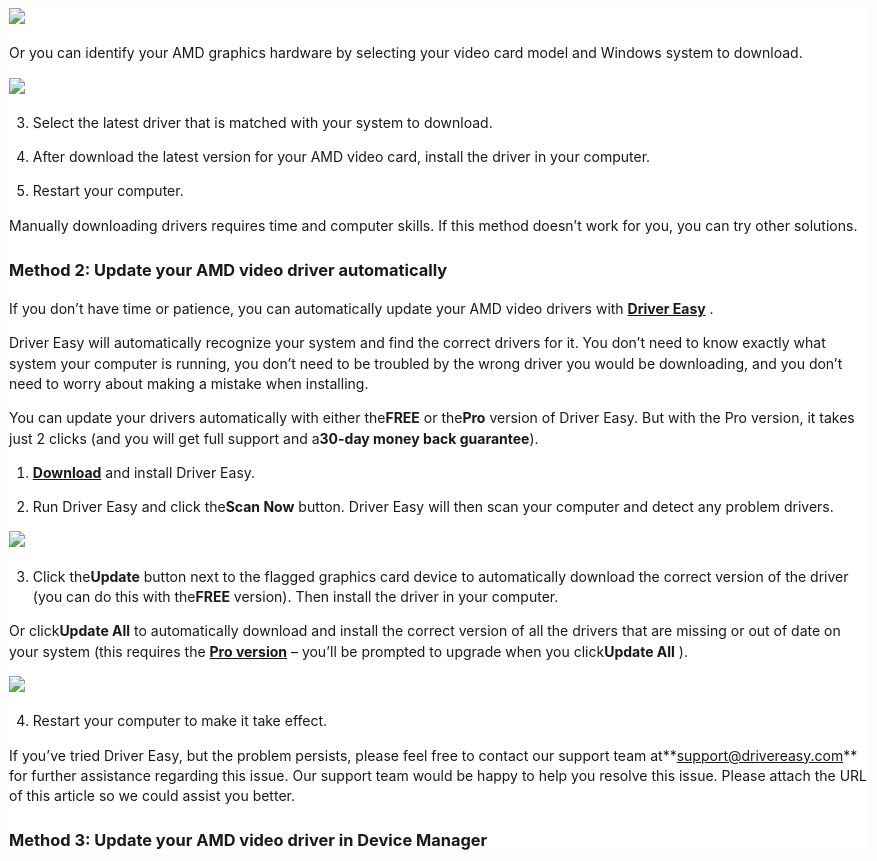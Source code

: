 <a href="https://secure.2checkout.com/order/checkout.php?PRODS=37100474&QTY=1&AFFILIATE=108875&CART=1"><img src="https://awario.com/images/pages/index/img-platform-ui-1280@1x.avif" border="0"></a>


 Or you can identify your AMD graphics hardware by selecting your video card model and Windows system to download.

![](https://images.drivereasy.com/wp-content/uploads/2018/06/img_5b1f82b2be76c.jpg)

3) Select the latest driver that is matched with your system to download.

4) After download the latest version for your AMD video card, install the driver in your computer.

5) Restart your computer.

 Manually downloading drivers requires time and computer skills. If this method doesn’t work for you, you can try other solutions.

### Method 2: Update your AMD video driver automatically

 If you don’t have time or patience, you can automatically update your AMD video drivers with **[Driver Easy](https://tools.techidaily.com/drivereasy/download/)**  .

 Driver Easy will automatically recognize your system and find the correct drivers for it. You don’t need to know exactly what system your computer is running, you don’t need to be troubled by the wrong driver you would be downloading, and you don’t need to worry about making a mistake when installing.

 You can update your drivers automatically with either the**FREE** or the**Pro** version of Driver Easy. But with the Pro version, it takes just 2 clicks (and you will get full support and a**30-day money back guarantee**).

 1) **[Download](https://tools.techidaily.com/drivereasy/download/)**  and install Driver Easy.

 2) Run Driver Easy and click the**Scan Now** button. Driver Easy will then scan your computer and detect any problem drivers.

![](https://images.drivereasy.com/wp-content/uploads/2018/06/img_5b11094416ece.jpg)

 3) Click the**Update** button next to the flagged graphics card device to automatically download the correct version of the driver (you can do this with the**FREE** version). Then install the driver in your computer.

 Or click**Update All** to automatically download and install the correct version of all the drivers that are missing or out of date on your system (this requires the **[Pro version](https://tools.techidaily.com/drivereasy/download/)**  – you’ll be prompted to upgrade when you click**Update All** ).

![](https://images.drivereasy.com/wp-content/uploads/2018/06/img_5b1f84eae6ca1.jpg)

4) Restart your computer to make it take effect.

 If you’ve tried Driver Easy, but the problem persists, please feel free to contact our support team at**<support@drivereasy.com>** for further assistance regarding this issue. Our support team would be happy to help you resolve this issue. Please attach the URL of this article so we could assist you better.

### Method 3: Update your AMD video driver in Device Manager
